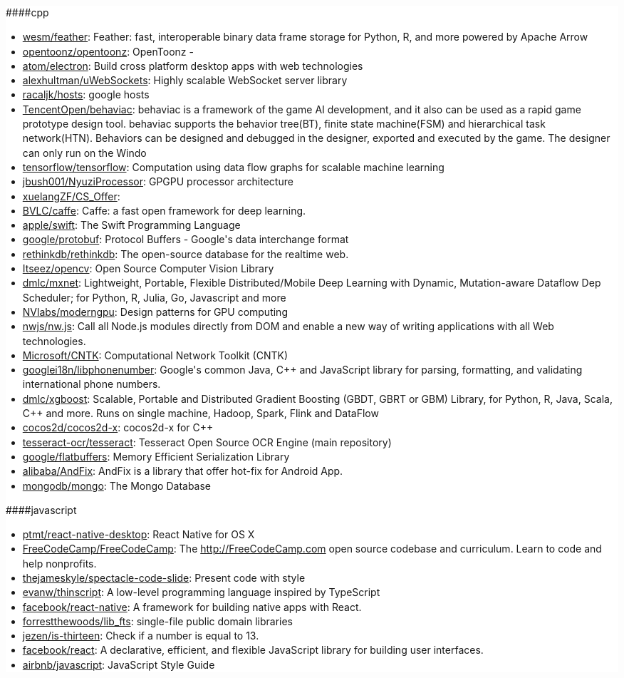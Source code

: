 ####cpp
* [wesm/feather](https://github.com/wesm/feather): Feather: fast, interoperable binary data frame storage for Python, R, and more powered by Apache Arrow
* [opentoonz/opentoonz](https://github.com/opentoonz/opentoonz): OpenToonz - 
* [atom/electron](https://github.com/atom/electron): Build cross platform desktop apps with web technologies
* [alexhultman/uWebSockets](https://github.com/alexhultman/uWebSockets): Highly scalable WebSocket server library
* [racaljk/hosts](https://github.com/racaljk/hosts): google hosts
* [TencentOpen/behaviac](https://github.com/TencentOpen/behaviac): behaviac is a framework of the game AI development, and it also can be used as a rapid game prototype design tool. behaviac supports the behavior tree(BT), finite state machine(FSM) and hierarchical task network(HTN). Behaviors can be designed and debugged in the designer, exported and executed by the game. The designer can only run on the Windo
* [tensorflow/tensorflow](https://github.com/tensorflow/tensorflow): Computation using data flow graphs for scalable machine learning
* [jbush001/NyuziProcessor](https://github.com/jbush001/NyuziProcessor): GPGPU processor architecture
* [xuelangZF/CS_Offer](https://github.com/xuelangZF/CS_Offer): 
* [BVLC/caffe](https://github.com/BVLC/caffe): Caffe: a fast open framework for deep learning.
* [apple/swift](https://github.com/apple/swift): The Swift Programming Language
* [google/protobuf](https://github.com/google/protobuf): Protocol Buffers - Google's data interchange format
* [rethinkdb/rethinkdb](https://github.com/rethinkdb/rethinkdb): The open-source database for the realtime web.
* [Itseez/opencv](https://github.com/Itseez/opencv): Open Source Computer Vision Library
* [dmlc/mxnet](https://github.com/dmlc/mxnet): Lightweight, Portable, Flexible Distributed/Mobile Deep Learning with Dynamic, Mutation-aware Dataflow Dep Scheduler; for Python, R, Julia, Go, Javascript and more
* [NVlabs/moderngpu](https://github.com/NVlabs/moderngpu): Design patterns for GPU computing
* [nwjs/nw.js](https://github.com/nwjs/nw.js): Call all Node.js modules directly from DOM and enable a new way of writing applications with all Web technologies.
* [Microsoft/CNTK](https://github.com/Microsoft/CNTK): Computational Network Toolkit (CNTK)
* [googlei18n/libphonenumber](https://github.com/googlei18n/libphonenumber): Google's common Java, C++ and JavaScript library for parsing, formatting, and validating international phone numbers.
* [dmlc/xgboost](https://github.com/dmlc/xgboost): Scalable, Portable and Distributed Gradient Boosting (GBDT, GBRT or GBM) Library, for Python, R, Java, Scala, C++ and more. Runs on single machine, Hadoop, Spark, Flink and DataFlow
* [cocos2d/cocos2d-x](https://github.com/cocos2d/cocos2d-x): cocos2d-x for C++
* [tesseract-ocr/tesseract](https://github.com/tesseract-ocr/tesseract): Tesseract Open Source OCR Engine (main repository)
* [google/flatbuffers](https://github.com/google/flatbuffers): Memory Efficient Serialization Library
* [alibaba/AndFix](https://github.com/alibaba/AndFix): AndFix is a library that offer hot-fix for Android App.
* [mongodb/mongo](https://github.com/mongodb/mongo): The Mongo Database

####javascript
* [ptmt/react-native-desktop](https://github.com/ptmt/react-native-desktop): React Native for OS X
* [FreeCodeCamp/FreeCodeCamp](https://github.com/FreeCodeCamp/FreeCodeCamp): The http://FreeCodeCamp.com open source codebase and curriculum. Learn to code and help nonprofits.
* [thejameskyle/spectacle-code-slide](https://github.com/thejameskyle/spectacle-code-slide): Present code with style
* [evanw/thinscript](https://github.com/evanw/thinscript): A low-level programming language inspired by TypeScript
* [facebook/react-native](https://github.com/facebook/react-native): A framework for building native apps with React.
* [forrestthewoods/lib_fts](https://github.com/forrestthewoods/lib_fts): single-file public domain libraries
* [jezen/is-thirteen](https://github.com/jezen/is-thirteen): Check if a number is equal to 13.
* [facebook/react](https://github.com/facebook/react): A declarative, efficient, and flexible JavaScript library for building user interfaces.
* [airbnb/javascript](https://github.com/airbnb/javascript): JavaScript Style Guide
